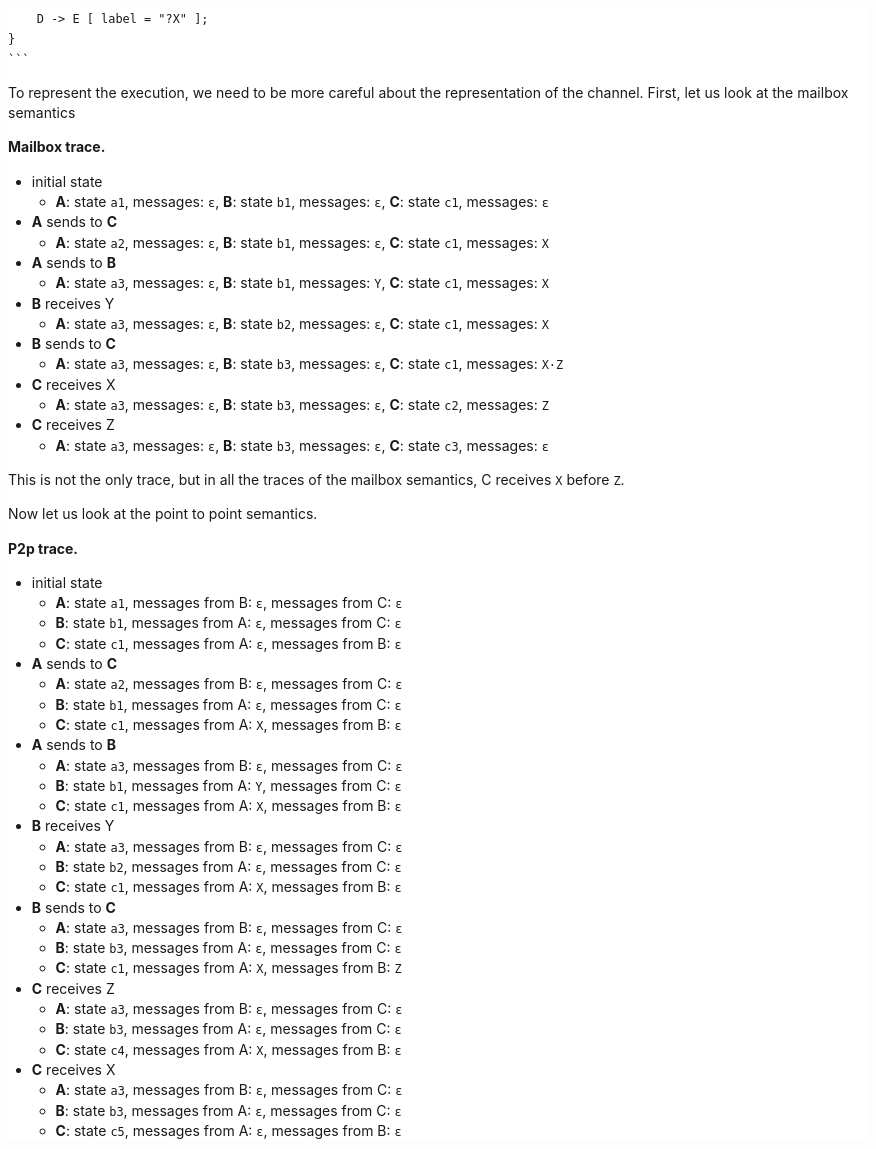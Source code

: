        D -> E [ label = "?X" ];
    }
    ```

To represent the execution, we need to be more careful about the representation of the channel.
First, let us look at the mailbox semantics

__Mailbox trace.__
* initial state
  - **A**: state `a1`, messages: `ε`, **B**: state `b1`, messages: `ε`, **C**: state `c1`, messages: `ε`
* **A** sends to **C**
  - **A**: state `a2`, messages: `ε`, **B**: state `b1`, messages: `ε`, **C**: state `c1`, messages: `X`
* **A** sends to **B**
  - **A**: state `a3`, messages: `ε`, **B**: state `b1`, messages: `Y`, **C**: state `c1`, messages: `X`
* **B** receives Y
  - **A**: state `a3`, messages: `ε`, **B**: state `b2`, messages: `ε`, **C**: state `c1`, messages: `X`
* **B** sends to **C**
  - **A**: state `a3`, messages: `ε`, **B**: state `b3`, messages: `ε`, **C**: state `c1`, messages: `X·Z`
* **C** receives X
  - **A**: state `a3`, messages: `ε`, **B**: state `b3`, messages: `ε`, **C**: state `c2`, messages: `Z`
* **C** receives Z
  - **A**: state `a3`, messages: `ε`, **B**: state `b3`, messages: `ε`, **C**: state `c3`, messages: `ε`

This is not the only trace, but in all the traces of the mailbox semantics, C receives `X` before `Z`.

Now let us look at the point to point semantics.

__P2p trace.__
* initial state
  - **A**: state `a1`, messages from B: `ε`, messages from C: `ε`
  - **B**: state `b1`, messages from A: `ε`, messages from C: `ε`
  - **C**: state `c1`, messages from A: `ε`, messages from B: `ε`
* **A** sends to **C**
  - **A**: state `a2`, messages from B: `ε`, messages from C: `ε`
  - **B**: state `b1`, messages from A: `ε`, messages from C: `ε`
  - **C**: state `c1`, messages from A: `X`, messages from B: `ε`
* **A** sends to **B**
  - **A**: state `a3`, messages from B: `ε`, messages from C: `ε`
  - **B**: state `b1`, messages from A: `Y`, messages from C: `ε`
  - **C**: state `c1`, messages from A: `X`, messages from B: `ε`
* **B** receives Y
  - **A**: state `a3`, messages from B: `ε`, messages from C: `ε`
  - **B**: state `b2`, messages from A: `ε`, messages from C: `ε`
  - **C**: state `c1`, messages from A: `X`, messages from B: `ε`
* **B** sends to **C**
  - **A**: state `a3`, messages from B: `ε`, messages from C: `ε`
  - **B**: state `b3`, messages from A: `ε`, messages from C: `ε`
  - **C**: state `c1`, messages from A: `X`, messages from B: `Z`
* **C** receives Z
  - **A**: state `a3`, messages from B: `ε`, messages from C: `ε`
  - **B**: state `b3`, messages from A: `ε`, messages from C: `ε`
  - **C**: state `c4`, messages from A: `X`, messages from B: `ε`
* **C** receives X
  - **A**: state `a3`, messages from B: `ε`, messages from C: `ε`
  - **B**: state `b3`, messages from A: `ε`, messages from C: `ε`
  - **C**: state `c5`, messages from A: `ε`, messages from B: `ε`
